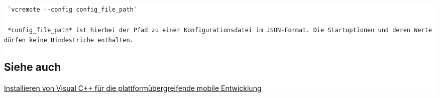      `vcremote --config config_file_path`  
  
     *config_file_path* ist hierbei der Pfad zu einer Konfigurationsdatei im JSON-Format. Die Startoptionen und deren Werte dürfen keine Bindestriche enthalten.  
  
## <a name="see-also"></a>Siehe auch  
 [Installieren von Visual C++ für die plattformübergreifende mobile Entwicklung](../cross-platform/install-visual-cpp-for-cross-platform-mobile-development.md)

